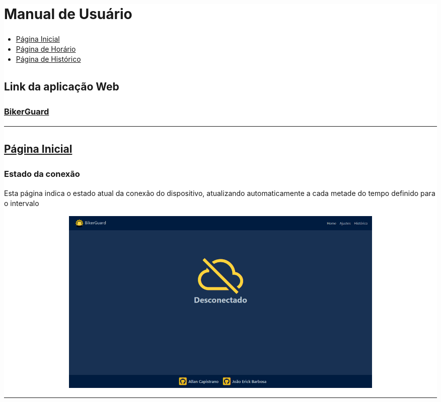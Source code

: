 # Manual de Usuário

- [Página Inicial](#página-inicial)
- [Página de Horário](#página-de-horário)
- [Página de Histórico](#página-de-histórico)

## Link da aplicação Web
### [BikerGuard](http://bikerguard-env.eba-32kbmghs.us-east-1.elasticbeanstalk.com/)

---

## [Página Inicial](http://bikerguard-env.eba-32kbmghs.us-east-1.elasticbeanstalk.com/)

### Estado da conexão
Esta página indica o estado atual da conexão do dispositivo, atualizando automaticamente a cada metade do tempo definido para o intervalo

<p align="center">
  <img src="../manual-images/connection.png" width="70%">
</p>

---
